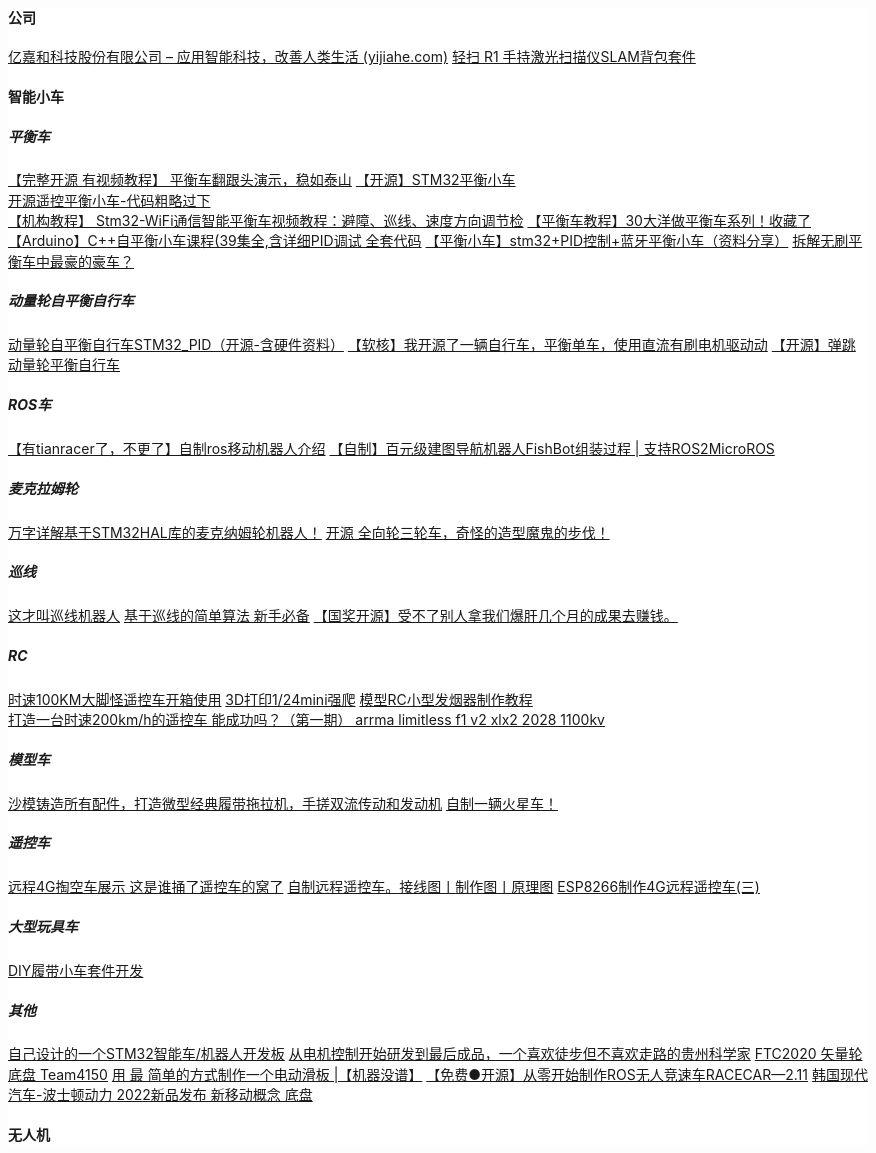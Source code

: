 #### 公司
[亿嘉和科技股份有限公司 – 应用智能科技，改善人类生活 (yijiahe.com)](https://www.yijiahe.com/)
[轻扫 R1 手持激光扫描仪SLAM背包套件](https://www.bilibili.com/video/BV11G4y1R78r/?spm_id_from=333.999.0.0)  
#### 智能小车
##### 平衡车
[【完整开源 有视频教程】  平衡车翻跟头演示，稳如泰山](https://www.bilibili.com/video/BV1AP411i7Z7/)
[【开源】STM32平衡小车](https://www.bilibili.com/video/BV1RM4116734/?spm_id_from=333.999.0.0)  
[开源遥控平衡小车-代码粗略过下](https://www.bilibili.com/video/BV1YY4y1R7zy/?spm_id_from=333.999.0.0)  
[【机构教程】 Stm32-WiFi通信智能平衡车视频教程：避障、巡线、速度方向调节检](https://www.bilibili.com/video/BV1LG4y1B7Ta/)
[【平衡车教程】30大洋做平衡车系列！收藏了](https://www.bilibili.com/video/BV1uf4y1e76o)
[【Arduino】C++自平衡小车课程(39集全,含详细PID调试 全套代码](https://www.bilibili.com/video/BV11a411u7KC/)
[【平衡小车】stm32+PID控制+蓝牙平衡小车（资料分享）](https://www.bilibili.com/video/BV1s64y1q77L/)
[拆解无刷平衡车中最豪的豪车？](https://www.bilibili.com/video/BV1f14y147qW/)
##### 动量轮自平衡自行车
[动量轮自平衡自行车STM32_PID（开源-含硬件资料）](https://www.bilibili.com/medialist/play/watchlater/BV1M3411J77m)
[【软核】我开源了一辆自行车，平衡单车，使用直流有刷电机驱动动](https://www.bilibili.com/video/BV1vZ4y1C7h9/)
[【开源】弹跳动量轮平衡自行车](https://www.bilibili.com/video/BV1aY411q7Yh/?spm_id_from=333.999.0.0)  

##### ROS车
[【有tianracer了，不更了】自制ros移动机器人介绍](https://www.bilibili.com/video/BV1TZ4y1B7VR)
[【自制】百元级建图导航机器人FishBot组装过程 | 支持ROS2MicroROS](https://www.bilibili.com/video/BV1Ed4y1E7AT/?spm_id_from=333.999.0.0)  
##### 麦克拉姆轮
[万字详解基于STM32HAL库的麦克纳姆轮机器人！](https://zhuanlan.zhihu.com/p/650949944)
[开源 全向轮三轮车，奇怪的造型魔鬼的步伐！](https://www.bilibili.com/video/BV1ek4y1H7ry/)
##### 巡线
[这才叫巡线机器人](https://www.bilibili.com/video/BV1hJ411q7jC)
[基于巡线的简单算法 新手必备](https://download.csdn.net/download/wu102266/3003893)
[【国奖开源】受不了别人拿我们爆肝几个月的成果去赚钱。](https://www.bilibili.com/video/BV1m54y1F711/)
##### RC
[时速100KM大脚怪遥控车开箱使用](https://www.bilibili.com/video/BV1ou411z7W4/)
[3D打印1/24mini强爬](https://www.bilibili.com/video/BV1DY4y1r7S4)
[模型RC小型发烟器制作教程](https://www.bilibili.com/video/BV1Ge4y1j7w1/?spm_id_from=333.999.0.0)  
[打造一台时速200km/h的遥控车 能成功吗？（第一期） arrma limitless f1 v2 xlx2 2028 1100kv](https://www.bilibili.com/video/BV1xT411s7Bo/)
##### 模型车
[沙模铸造所有配件，打造微型经典履带拖拉机，手搓双流传动和发动机](https://www.bilibili.com/video/BV1fN41187bX/)
[自制一辆火星车！](https://www.bilibili.com/video/BV1HF411j7v6)
##### 遥控车
[远程4G掏空车展示 这是谁捅了遥控车的窝了](https://www.bilibili.com/video/BV1ev4y1U77V/)
[自制远程遥控车。接线图丨制作图丨原理图](https://www.bilibili.com/video/BV16t4y1J7ta/)
[ESP8266制作4G远程遥控车(三)](https://www.bilibili.com/video/BV1j84y1Z7fv/)
##### 大型玩具车
[DIY履带小车套件开发](https://www.bilibili.com/video/BV1mP4y1r7VC/?spm_id_from=333.999.0.0)  

##### 其他
[自己设计的一个STM32智能车/机器人开发板](https://www.bilibili.com/video/BV1sK411S7EF/)
[从电机控制开始研发到最后成品，一个喜欢徒步但不喜欢走路的贵州科学家](https://www.bilibili.com/video/BV1U64y1Y7wo?spm_id_from=333.999.0.0)
[FTC2020 矢量轮底盘 Team4150](https://www.bilibili.com/video/BV1hL4y177wz/)
[用 最 简单的方式制作一个电动滑板 |【机器没谱】](https://www.bilibili.com/video/BV1NN411a7wP/)
[【免费●开源】从零开始制作ROS无人竞速车RACECAR—2.11](https://www.bilibili.com/video/BV1Dg411Z77r/)
[韩国现代汽车-波士顿动力 2022新品发布 新移动概念 底盘](https://www.bilibili.com/video/BV1zu411U7Hg)
#### 无人机
